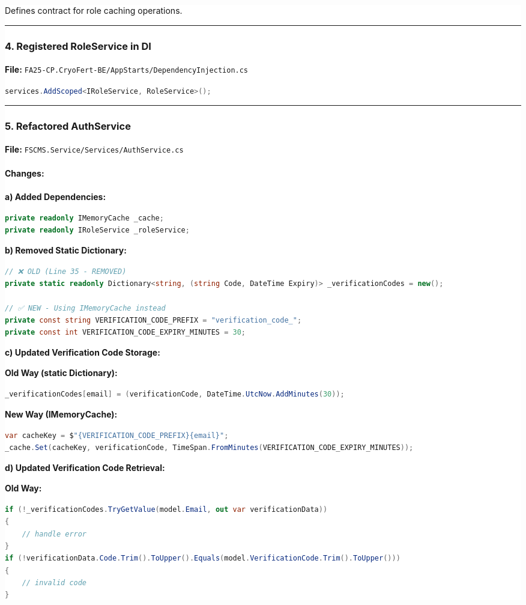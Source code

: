 Defines contract for role caching operations.

---

### 4. **Registered RoleService in DI**

**File:** `FA25-CP.CryoFert-BE/AppStarts/DependencyInjection.cs`

```csharp
services.AddScoped<IRoleService, RoleService>();
```

---

### 5. **Refactored AuthService**

**File:** `FSCMS.Service/Services/AuthService.cs`

#### **Changes:**

**a) Added Dependencies:**
```csharp
private readonly IMemoryCache _cache;
private readonly IRoleService _roleService;
```

**b) Removed Static Dictionary:**
```csharp
// ❌ OLD (Line 35 - REMOVED)
private static readonly Dictionary<string, (string Code, DateTime Expiry)> _verificationCodes = new();

// ✅ NEW - Using IMemoryCache instead
private const string VERIFICATION_CODE_PREFIX = "verification_code_";
private const int VERIFICATION_CODE_EXPIRY_MINUTES = 30;
```

**c) Updated Verification Code Storage:**

**Old Way (static Dictionary):**
```csharp
_verificationCodes[email] = (verificationCode, DateTime.UtcNow.AddMinutes(30));
```

**New Way (IMemoryCache):**
```csharp
var cacheKey = $"{VERIFICATION_CODE_PREFIX}{email}";
_cache.Set(cacheKey, verificationCode, TimeSpan.FromMinutes(VERIFICATION_CODE_EXPIRY_MINUTES));
```

**d) Updated Verification Code Retrieval:**

**Old Way:**
```csharp
if (!_verificationCodes.TryGetValue(model.Email, out var verificationData))
{
    // handle error
}
if (!verificationData.Code.Trim().ToUpper().Equals(model.VerificationCode.Trim().ToUpper()))
{
    // invalid code
}
```
